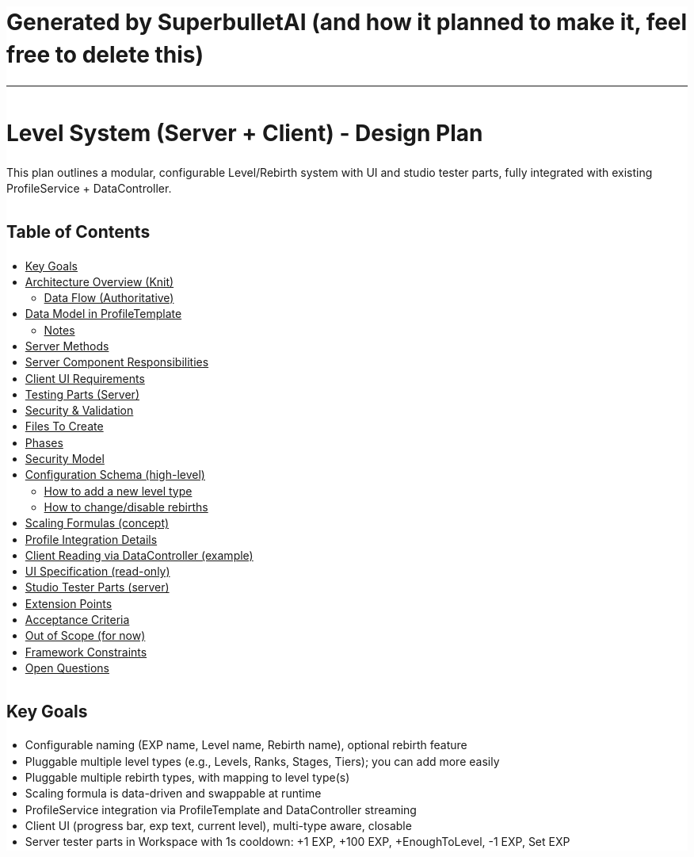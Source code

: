 # Generated by SuperbulletAI (and how it planned to make it, feel free to delete this)

---

# Level System (Server + Client) - Design Plan

This plan outlines a modular, configurable Level/Rebirth system with UI and studio tester parts, fully integrated with existing ProfileService + DataController.

## Table of Contents

- [Key Goals](#key-goals)
- [Architecture Overview (Knit)](#architecture-overview-knit)
  - [Data Flow (Authoritative)](#data-flow-authoritative)
- [Data Model in ProfileTemplate](#data-model-in-profiletemplate)
  - [Notes](#notes)
- [Server Methods](#server-methods-server-authoritative-no-client-write-rpc)
- [Server Component Responsibilities](#server-component-responsibilities)
- [Client UI Requirements](#client-ui-requirements)
- [Testing Parts (Server)](#testing-parts-server)
- [Security & Validation](#security--validation)
- [Files To Create](#files-to-create)
- [Phases](#phases)
- [Security Model](#security-model)
- [Configuration Schema (high-level)](#configuration-schema-high-level)
  - [How to add a new level type](#how-to-add-a-new-level-type)
  - [How to change/disable rebirths](#how-to-changedisable-rebirths)
- [Scaling Formulas (concept)](#scaling-formulas-concept)
- [Profile Integration Details](#profile-integration-details)
- [Client Reading via DataController (example)](#client-reading-via-datacontroller-example)
- [UI Specification (read-only)](#ui-specification-read-only)
- [Studio Tester Parts (server)](#studio-tester-parts-server)
- [Extension Points](#extension-points)
- [Acceptance Criteria](#acceptance-criteria)
- [Out of Scope (for now)](#out-of-scope-for-now)
- [Framework Constraints](#framework-constraints)
- [Open Questions](#open-questions)

## Key Goals

- Configurable naming (EXP name, Level name, Rebirth name), optional rebirth feature
- Pluggable multiple level types (e.g., Levels, Ranks, Stages, Tiers); you can add more easily
- Pluggable multiple rebirth types, with mapping to level type(s)
- Scaling formula is data-driven and swappable at runtime
- ProfileService integration via ProfileTemplate and DataController streaming
- Client UI (progress bar, exp text, current level), multi-type aware, closable
- Server tester parts in Workspace with 1s cooldown: +1 EXP, +100 EXP, +EnoughToLevel, -1 EXP, Set EXP
